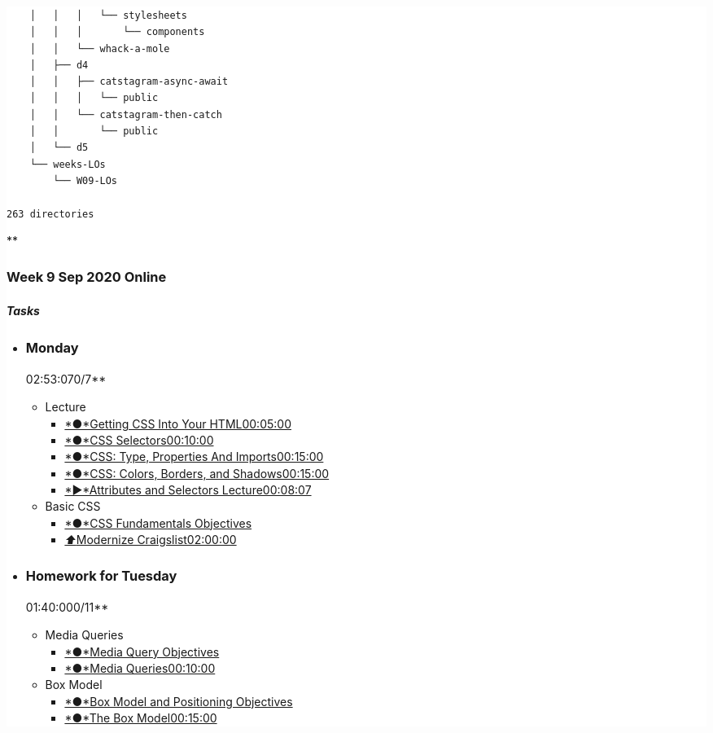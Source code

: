 ```.
    │   │   │   └── stylesheets
    │   │   │       └── components
    │   │   └── whack-a-mole
    │   ├── d4
    │   │   ├── catstagram-async-await
    │   │   │   └── public
    │   │   └── catstagram-then-catch
    │   │       └── public
    │   └── d5
    └── weeks-LOs
        └── W09-LOs

263 directories
```
**

### Week 9 Sep 2020 Online

##### Tasks

-   ### Monday

    02:53:070/7**

    -   Lecture
        -   [*●*Getting CSS Into Your
            HTML00:05:00](https://open.appacademy.io/learn/js-py---sep-2020-online/week-9-sep-2020-online/getting-css-into-your-html)
        -   [*●*CSS
            Selectors00:10:00](https://open.appacademy.io/learn/js-py---sep-2020-online/week-9-sep-2020-online/css-selectors)
        -   [*●*CSS: Type, Properties And
            Imports00:15:00](https://open.appacademy.io/learn/js-py---sep-2020-online/week-9-sep-2020-online/css--type--properties-and-imports)
        -   [*●*CSS: Colors, Borders, and
            Shadows00:15:00](https://open.appacademy.io/learn/js-py---sep-2020-online/week-9-sep-2020-online/css--colors--borders--and-shadows)
        -   [*►*Attributes and Selectors
            Lecture00:08:07](https://open.appacademy.io/learn/js-py---sep-2020-online/week-9-sep-2020-online/attributes-and-selectors-lecture)
    -   Basic CSS
        -   [*●*CSS Fundamentals
            Objectives](https://open.appacademy.io/learn/js-py---sep-2020-online/week-9-sep-2020-online/css-fundamentals-objectives)
        -   [*⬆︎*Modernize
            Craigslist02:00:00](https://open.appacademy.io/learn/js-py---sep-2020-online/week-9-sep-2020-online/modernize-craigslist)
-   ### Homework for Tuesday

    01:40:000/11**

    -   Media Queries
        -   [*●*Media Query
            Objectives](https://open.appacademy.io/learn/js-py---sep-2020-online/week-9-sep-2020-online/media-query-objectives)
        -   [*●*Media
            Queries00:10:00](https://open.appacademy.io/learn/js-py---sep-2020-online/week-9-sep-2020-online/media-queries)
    -   Box Model
        -   [*●*Box Model and Positioning
            Objectives](https://open.appacademy.io/learn/js-py---sep-2020-online/week-9-sep-2020-online/box-model-and-positioning-objectives)
        -   [*●*The Box
            Model00:15:00](https://open.appacademy.io/learn/js-py---sep-2020-online/week-9-sep-2020-online/the-box-model)